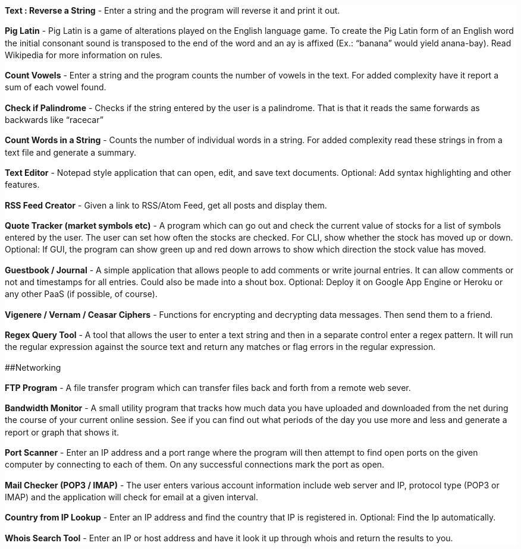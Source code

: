 **Text : Reverse a String** - Enter a string and the program will reverse it and print it out.

**Pig Latin** - Pig Latin is a game of alterations played on the English language game. To create the Pig Latin form of an English word the initial consonant sound is transposed to the end of the word and an ay is affixed (Ex.: “banana” would yield anana-bay). Read Wikipedia for more information on rules.

**Count Vowels** - Enter a string and the program counts the number of vowels in the text. For added complexity have it report a sum of each vowel found.

**Check if Palindrome** - Checks if the string entered by the user is a palindrome. That is that it reads the same forwards as backwards like “racecar”

**Count Words in a String** - Counts the number of individual words in a string. For added complexity read these strings in from a text file and generate a summary.

**Text Editor** - Notepad style application that can open, edit, and save text documents. Optional: Add syntax highlighting and other features.

**RSS Feed Creator** - Given a link to RSS/Atom Feed, get all posts and display them.

**Quote Tracker (market symbols etc)** - A program which can go out and check the current value of stocks for a list of symbols entered by the user. The user can set how often the stocks are checked. For CLI, show whether the stock has moved up or down. Optional: If GUI, the program can show green up and red down arrows to show which direction the stock value has moved.

**Guestbook / Journal** - A simple application that allows people to add comments or write journal entries. It can allow comments or not and timestamps for all entries. Could also be made into a shout box. Optional: Deploy it on Google App Engine or Heroku or any other PaaS (if possible, of course).

**Vigenere / Vernam / Ceasar Ciphers** - Functions for encrypting and decrypting data messages. Then send them to a friend.

**Regex Query Tool** - A tool that allows the user to enter a text string and then in a separate control enter a regex pattern. It will run the regular expression against the source text and return any matches or flag errors in the regular expression.

##Networking

**FTP Program** - A file transfer program which can transfer files back and forth from a remote web sever.

**Bandwidth Monitor** - A small utility program that tracks how much data you have uploaded and downloaded from the net during the course of your current online session. See if you can find out what periods of the day you use more and less and generate a report or graph that shows it.

**Port Scanner** - Enter an IP address and a port range where the program will then attempt to find open ports on the given computer by connecting to each of them. On any successful connections mark the port as open.

**Mail Checker (POP3 / IMAP)** - The user enters various account information include web server and IP, protocol type (POP3 or IMAP) and the application will check for email at a given interval.

**Country from IP Lookup** - Enter an IP address and find the country that IP is registered in. Optional: Find the Ip automatically.

**Whois Search Tool** - Enter an IP or host address and have it look it up through whois and return the results to you.
